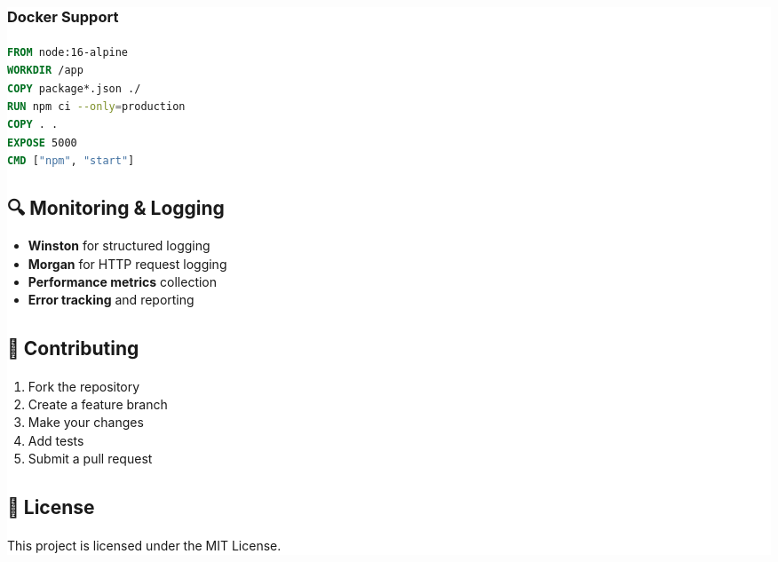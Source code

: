 ### Docker Support
```dockerfile
FROM node:16-alpine
WORKDIR /app
COPY package*.json ./
RUN npm ci --only=production
COPY . .
EXPOSE 5000
CMD ["npm", "start"]
```

## 🔍 Monitoring & Logging

- **Winston** for structured logging
- **Morgan** for HTTP request logging
- **Performance metrics** collection
- **Error tracking** and reporting

## 🤝 Contributing

1. Fork the repository
2. Create a feature branch
3. Make your changes
4. Add tests
5. Submit a pull request

## 📄 License

This project is licensed under the MIT License.